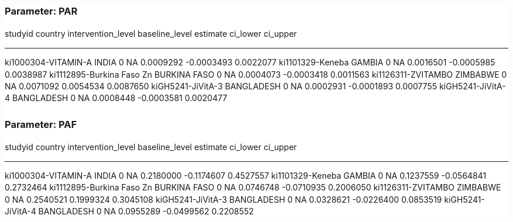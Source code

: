 

### Parameter: PAR


studyid                     country        intervention_level   baseline_level     estimate     ci_lower    ci_upper
--------------------------  -------------  -------------------  ---------------  ----------  -----------  ----------
ki1000304-VITAMIN-A         INDIA          0                    NA                0.0009292   -0.0003493   0.0022077
ki1101329-Keneba            GAMBIA         0                    NA                0.0016501   -0.0005985   0.0038987
ki1112895-Burkina Faso Zn   BURKINA FASO   0                    NA                0.0004073   -0.0003418   0.0011563
ki1126311-ZVITAMBO          ZIMBABWE       0                    NA                0.0071092    0.0054534   0.0087650
kiGH5241-JiVitA-3           BANGLADESH     0                    NA                0.0002931   -0.0001893   0.0007755
kiGH5241-JiVitA-4           BANGLADESH     0                    NA                0.0008448   -0.0003581   0.0020477


### Parameter: PAF


studyid                     country        intervention_level   baseline_level     estimate     ci_lower    ci_upper
--------------------------  -------------  -------------------  ---------------  ----------  -----------  ----------
ki1000304-VITAMIN-A         INDIA          0                    NA                0.2180000   -0.1174607   0.4527557
ki1101329-Keneba            GAMBIA         0                    NA                0.1237559   -0.0564841   0.2732464
ki1112895-Burkina Faso Zn   BURKINA FASO   0                    NA                0.0746748   -0.0710935   0.2006050
ki1126311-ZVITAMBO          ZIMBABWE       0                    NA                0.2540521    0.1999324   0.3045108
kiGH5241-JiVitA-3           BANGLADESH     0                    NA                0.0328621   -0.0226400   0.0853519
kiGH5241-JiVitA-4           BANGLADESH     0                    NA                0.0955289   -0.0499562   0.2208552
